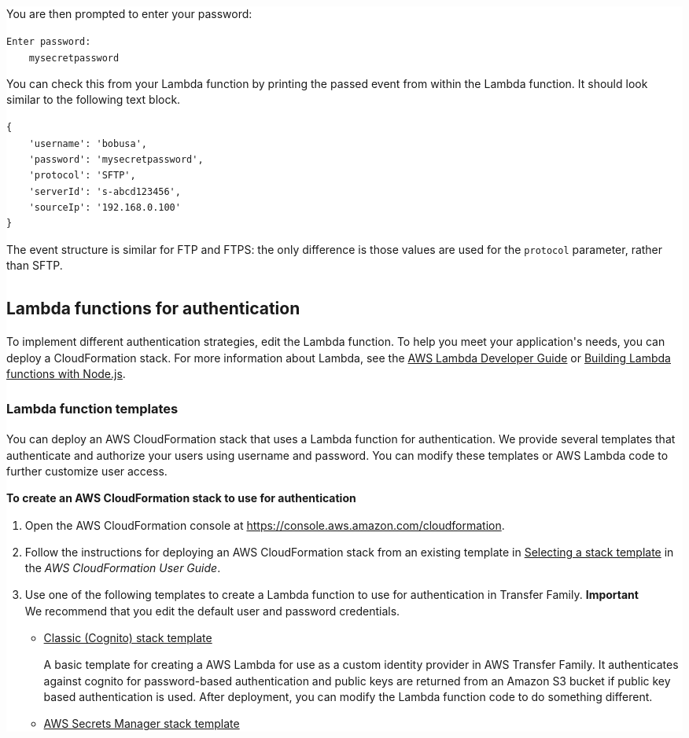 You are then prompted to enter your password:

```
Enter password:
    mysecretpassword
```

You can check this from your Lambda function by printing the passed event from within the Lambda function\. It should look similar to the following text block\.

```
{
    'username': 'bobusa',
    'password': 'mysecretpassword',
    'protocol': 'SFTP',
    'serverId': 's-abcd123456',
    'sourceIp': '192.168.0.100'
}
```

The event structure is similar for FTP and FTPS: the only difference is those values are used for the `protocol` parameter, rather than SFTP\.

## Lambda functions for authentication<a name="authentication-lambda-examples"></a>

To implement different authentication strategies, edit the Lambda function\. To help you meet your application's needs, you can deploy a CloudFormation stack\. For more information about Lambda, see the [AWS Lambda Developer Guide](https://docs.aws.amazon.com/lambda/latest/dg/welcome.html) or [ Building Lambda functions with Node\.js](https://docs.aws.amazon.com/lambda/latest/dg/lambda-nodejs.html)\.

### Lambda function templates<a name="lambda-idp-templates"></a>

You can deploy an AWS CloudFormation stack that uses a Lambda function for authentication\. We provide several templates that authenticate and authorize your users using username and password\. You can modify these templates or AWS Lambda code to further customize user access\.

**To create an AWS CloudFormation stack to use for authentication**

1. Open the AWS CloudFormation console at [https://console\.aws\.amazon\.com/cloudformation](https://console.aws.amazon.com/cloudformation/)\.

1. Follow the instructions for deploying an AWS CloudFormation stack from an existing template in [Selecting a stack template](https://docs.aws.amazon.com/AWSCloudFormation/latest/UserGuide/cfn-using-console-create-stack-template.html) in the *AWS CloudFormation User Guide*\.

1. Use one of the following templates to create a Lambda function to use for authentication in Transfer Family\. 
**Important**  
We recommend that you edit the default user and password credentials\.
   + [Classic \(Cognito\) stack template](https://s3.amazonaws.com/aws-transfer-resources/custom-idp-templates/aws-transfer-custom-idp-basic-lambda-cognito-s3.template.yml)

     A basic template for creating a AWS Lambda for use as a custom identity provider in AWS Transfer Family\. It authenticates against cognito for password\-based authentication and public keys are returned from an Amazon S3 bucket if public key based authentication is used\. After deployment, you can modify the Lambda function code to do something different\.
   + [AWS Secrets Manager stack template](https://s3.amazonaws.com/aws-transfer-resources/custom-idp-templates/aws-transfer-custom-idp-secrets-manager-lambda.template.yml)
